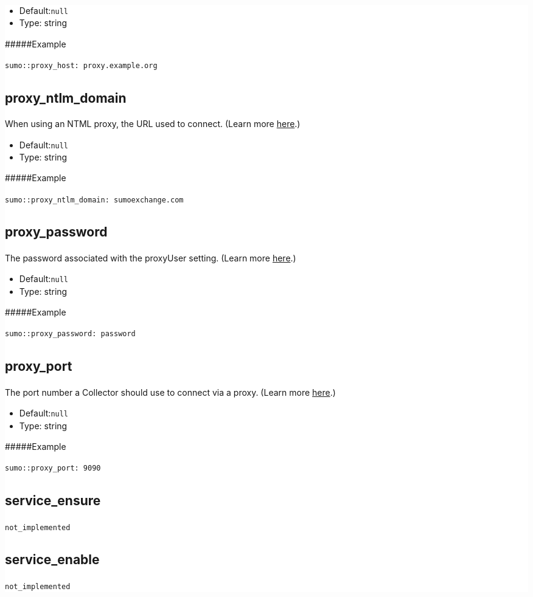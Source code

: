 * Default:```null```
* Type: string

#####Example
```
sumo::proxy_host: proxy.example.org
```

proxy\_ntlm_domain
---
When using an NTML proxy, the URL used to connect. (Learn more [here](https://service.sumologic.com/help/Configuring_a_Collector_Behind_a_Proxy.htm).)

* Default:```null```
* Type: string

#####Example
```
sumo::proxy_ntlm_domain: sumoexchange.com
```

proxy_password
---
The password associated with the proxyUser setting. (Learn more [here](https://service.sumologic.com/help/Configuring_a_Collector_Behind_a_Proxy.htm).)

* Default:```null```
* Type: string

#####Example
```
sumo::proxy_password: password
```

proxy_port
---
The port number a Collector should use to connect via a proxy. (Learn more [here](https://service.sumologic.com/help/Configuring_a_Collector_Behind_a_Proxy.htm).)

* Default:```null```
* Type: string

#####Example
```
sumo::proxy_port: 9090
```

service_ensure
---
```
not_implemented
```

service_enable
---
```
not_implemented
```
